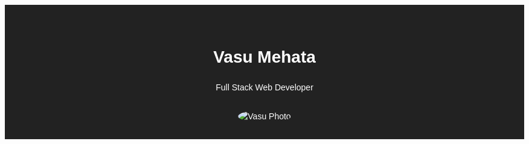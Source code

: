 <!DOCTYPE html>
<html lang="en">
<head>
  <meta charset="UTF-8" />
  <meta name="viewport" content="width=device-width, initial-scale=1.0" />
  <title>Vasu Mehata - Portfolio</title>
  <style>
    body {
      font-family: Arial, sans-serif;
      background: #f5f5f5;
      color: #333;
      margin: 0;
      padding: 0;
    }
    header {
      background: #222;
      color: white;
      text-align: center;
      padding: 2rem 1rem;
    }
    header img {
      width: 120px;
      height: 120px;
      border-radius: 50%;
      margin-top: 1rem;
    }
    section {
      padding: 2rem;
      max-width: 800px;
      margin: auto;
    }
    h2 {
      border-bottom: 2px solid #ccc;
      padding-bottom: 0.5rem;
      margin-bottom: 1rem;
    }
    .skills ul {
      list-style: none;
      padding: 0;
    }
    .skills ul li {
      background: #eee;
      margin: 5px 0;
      padding: 10px;
      border-radius: 4px;
    }
    footer {
      text-align: center;
      padding: 1rem;
      background: #222;
      color: white;
    }
  </style>
</head>
<body>
  <header>
    <h1>Vasu Mehata</h1>
    <p>Full Stack Web Developer</p>
    <img src="https://images.unsplash.com/photo-1603575448362-24174b39a4b2?auto=format&fit=crop&w=300&q=80" alt="Vasu Photo" />
  </header>
